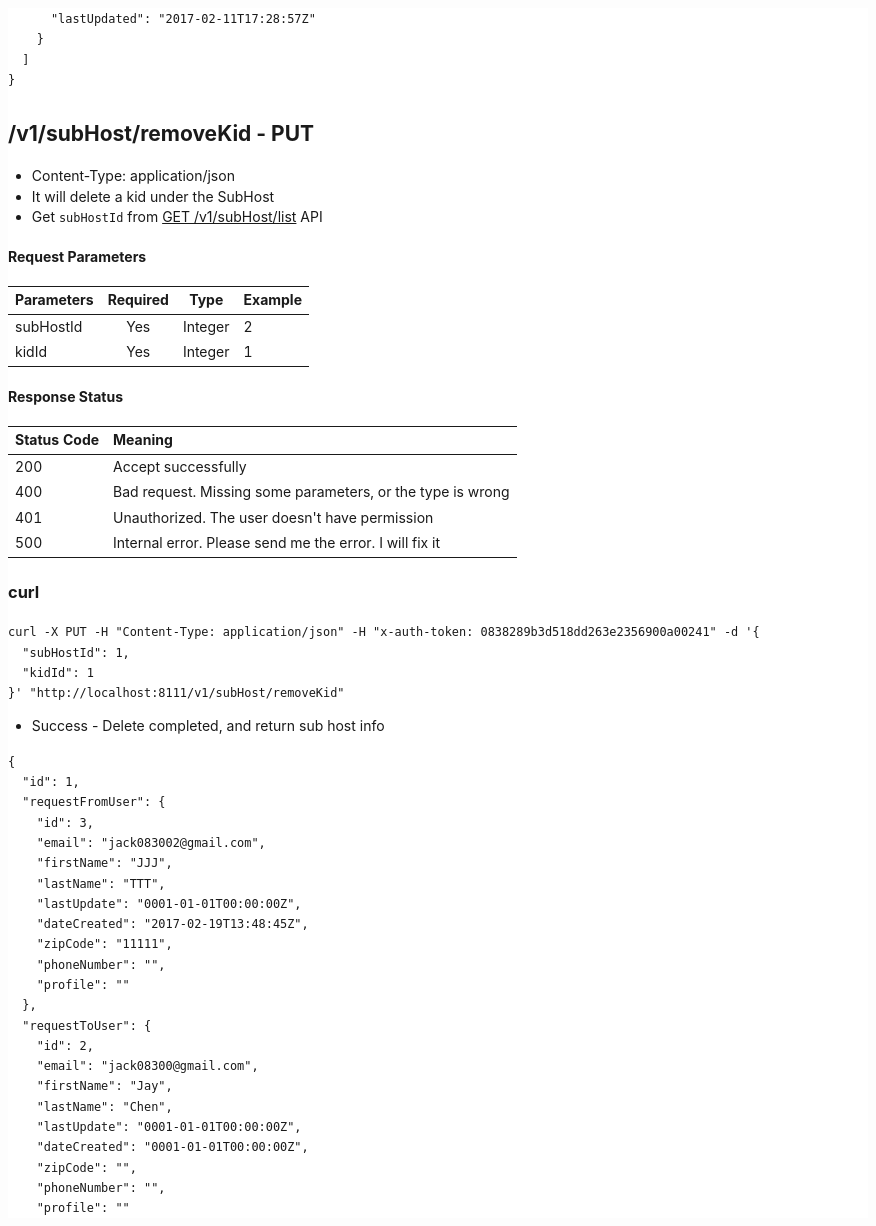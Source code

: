 ```
      "lastUpdated": "2017-02-11T17:28:57Z"
    }
  ]
}
```

## /v1/subHost/removeKid - PUT
* Content-Type: application/json
* It will delete a kid under the SubHost
* Get ```subHostId``` from [GET   /v1/subHost/list](#v1subhostlist---get) API

#### Request Parameters
| Parameters    | Required      | Type  | Example  |
| ------------- |:-------------:|:-------------:| :-----|
| subHostId     | Yes | Integer | 2 |
| kidId         | Yes | Integer | 1 |


#### Response Status
| Status Code    | Meaning      |
| ------------- |:-------------|
| 200     | Accept successfully |
| 400     | Bad request. Missing some parameters, or the type is wrong |
| 401     | Unauthorized. The user doesn't have permission |
| 500     | Internal error. Please send me the error. I will fix it |

### curl
```
curl -X PUT -H "Content-Type: application/json" -H "x-auth-token: 0838289b3d518dd263e2356900a00241" -d '{
  "subHostId": 1,
  "kidId": 1
}' "http://localhost:8111/v1/subHost/removeKid"
```

* Success - Delete completed, and return sub host info
```
{
  "id": 1,
  "requestFromUser": {
    "id": 3,
    "email": "jack083002@gmail.com",
    "firstName": "JJJ",
    "lastName": "TTT",
    "lastUpdate": "0001-01-01T00:00:00Z",
    "dateCreated": "2017-02-19T13:48:45Z",
    "zipCode": "11111",
    "phoneNumber": "",
    "profile": ""
  },
  "requestToUser": {
    "id": 2,
    "email": "jack08300@gmail.com",
    "firstName": "Jay",
    "lastName": "Chen",
    "lastUpdate": "0001-01-01T00:00:00Z",
    "dateCreated": "0001-01-01T00:00:00Z",
    "zipCode": "",
    "phoneNumber": "",
    "profile": ""
```